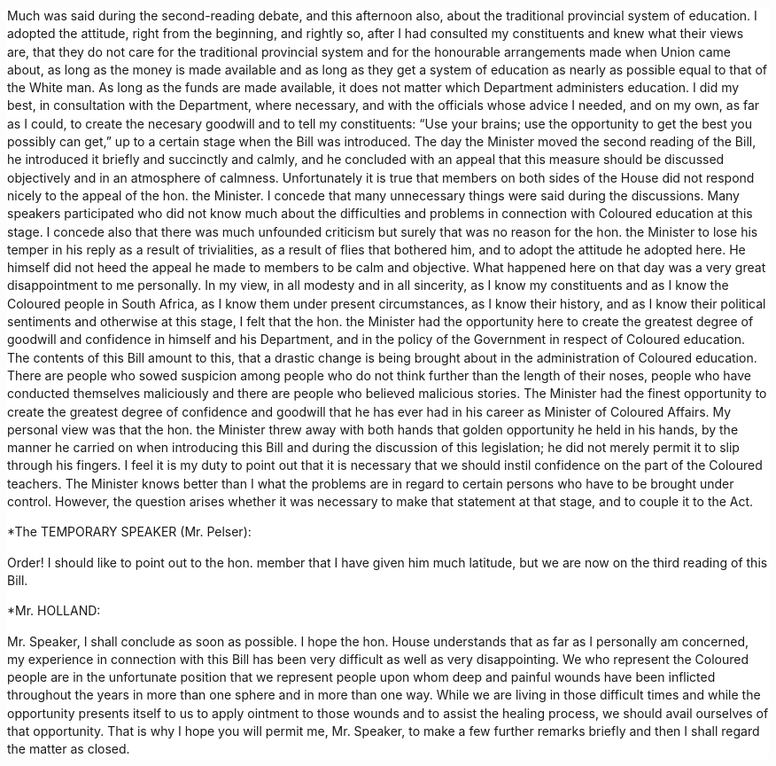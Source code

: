 <p>Much was said during the second-reading debate, and this afternoon also, about the traditional provincial system of education. I adopted the attitude, right from the beginning, and rightly so, after I had consulted my constituents and knew what their views are, that they do not care for the traditional provincial system and for the honourable arrangements made when Union came about, as long as the money is made available and as long as they get a system of education as nearly as possible equal to that of the White man. As long as the funds are made available, it does not matter which Department administers education. I did my best, in consultation with the Department, where necessary, and with the officials whose advice I needed, and on my own, as far as I could, to create the necesary goodwill and to tell my constituents: &#x201C;Use your brains; use the opportunity to get the best you possibly can get,&#x201D; up to a certain stage when the Bill was introduced. The day the Minister moved the second reading of the Bill, he introduced it briefly and succinctly and calmly, and he concluded with an appeal that this measure should be discussed objectively and in an atmosphere of calmness. Unfortunately it is true that members on both sides of the House did not respond nicely to the appeal of the hon. the Minister. I concede that many unnecessary things were said during the discussions. Many speakers participated who did not know much about the difficulties and problems in connection with Coloured education at this stage. I concede also that there was much unfounded criticism but surely that was no reason for the hon. the Minister to lose his temper in his reply as a result of trivialities, as a result of flies that bothered him, and to adopt the attitude he adopted here. He himself did not heed the appeal he made to members to be calm and objective. What happened here on that day was a very great disappointment to me personally. In my view, in all modesty and in all sincerity, as I know my constituents and as I know the Coloured people in South Africa, as I know them under present circumstances, as I know their history, and as I know their political sentiments and otherwise at this stage, I felt that the hon. the Minister had the opportunity here to create the greatest degree of goodwill and confidence in himself and his Department, and in the policy of the Government in respect of Coloured education. The contents of this Bill amount to this, that a drastic change is being brought about in the administration of Coloured education. There are people who sowed suspicion among people who do not think further than the length of their noses, people who have conducted themselves maliciously and there are people who believed malicious stories. The Minister had the finest opportunity to create the greatest degree of confidence and goodwill that he has ever had in his career as Minister of Coloured Affairs. My personal view was that the hon. the Minister threw away with both hands that golden opportunity he held in his hands, by the manner he carried on when introducing this Bill and during the discussion of this legislation; he did not merely permit it to slip through his fingers. I feel it is my duty to point out that it is necessary that we should instil confidence on the part of the Coloured teachers. The Minister knows better than I what the problems are in regard to certain persons who have to be brought under control. However, the question arises whether it was necessary to make that statement at that stage, and to couple it to the Act.</p>

</speech>

<speech by="#pelser">

<from>*The <person refersTo="hansard_za">TEMPORARY SPEAKER (Mr. Pelser)</person>:</from>

<p>Order! I should like to point out to the hon. member that I have given him much latitude, but we are now on the third reading of this Bill.</p>

</speech>

<speech by="#holland">

<from>*Mr. <person refersTo="hansard_za">HOLLAND</person>:</from>

<p>Mr. Speaker, I shall conclude as soon as possible. I hope the hon. House understands that as far as I personally am concerned, my experience in connection with this Bill has been very difficult as well as very disappointing. We who represent the Coloured people are in the unfortunate position that we represent people upon whom deep and painful wounds have been inflicted throughout the years in more than one sphere and in more than one way. While we are living in those difficult times and while the opportunity presents itself to us to apply ointment to those wounds and to assist the healing process, we should avail ourselves of that opportunity. That is why I hope you will permit me, Mr. Speaker, to make a few further remarks briefly and then I shall regard the matter as closed.</p>
